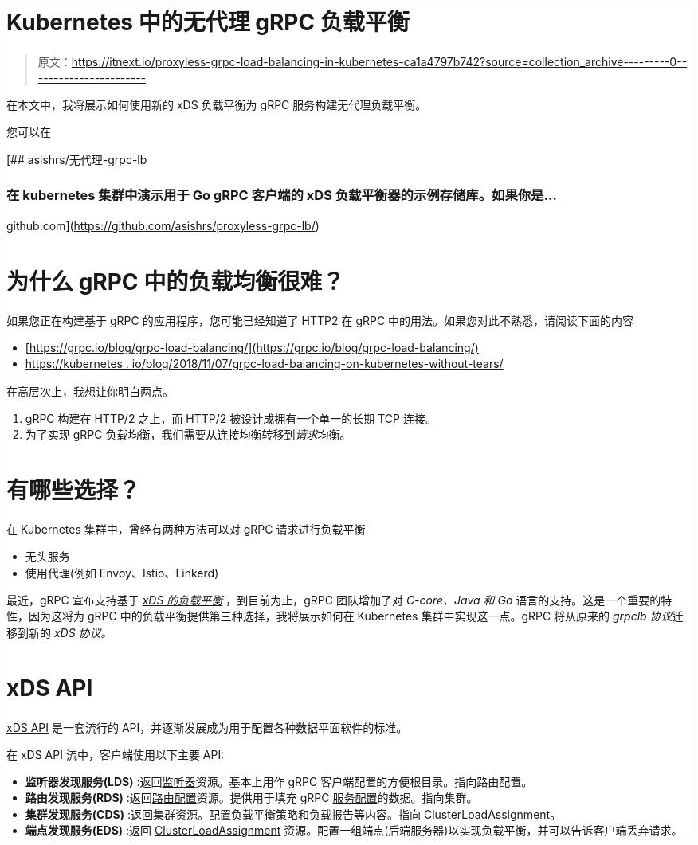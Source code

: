 # Kubernetes 中的无代理 gRPC 负载平衡

> 原文：<https://itnext.io/proxyless-grpc-load-balancing-in-kubernetes-ca1a4797b742?source=collection_archive---------0----------------------->

在本文中，我将展示如何使用新的 xDS 负载平衡为 gRPC 服务构建无代理负载平衡。

您可以在

[](https://github.com/asishrs/proxyless-grpc-lb/) [## asishrs/无代理-grpc-lb

### 在 kubernetes 集群中演示用于 Go gRPC 客户端的 xDS 负载平衡器的示例存储库。如果你是…

github.com](https://github.com/asishrs/proxyless-grpc-lb/) 

# 为什么 gRPC 中的负载均衡很难？

如果您正在构建基于 gRPC 的应用程序，您可能已经知道了 HTTP2 在 gRPC 中的用法。如果您对此不熟悉，请阅读下面的内容

*   [https://grpc.io/blog/grpc-load-balancing/](https://grpc.io/blog/grpc-load-balancing/)
*   [https://kubernetes . io/blog/2018/11/07/grpc-load-balancing-on-kubernetes-without-tears/](https://kubernetes.io/blog/2018/11/07/grpc-load-balancing-on-kubernetes-without-tears/)

在高层次上，我想让你明白两点。

1.  gRPC 构建在 HTTP/2 之上，而 HTTP/2 被设计成拥有一个单一的长期 TCP 连接。
2.  为了实现 gRPC 负载均衡，我们需要从连接均衡转移到*请求*均衡。

# 有哪些选择？

在 Kubernetes 集群中，曾经有两种方法可以对 gRPC 请求进行负载平衡

*   无头服务
*   使用代理(例如 Envoy、Istio、Linkerd)

最近，gRPC 宣布支持基于 [*xDS 的负载平衡*](https://github.com/grpc/proposal/blob/master/A27-xds-global-load-balancing.md) ，到目前为止，gRPC 团队增加了对 *C-core、Java 和 Go* 语言的支持。这是一个重要的特性，因为这将为 gRPC 中的负载平衡提供第三种选择，我将展示如何在 Kubernetes 集群中实现这一点。gRPC 将从原来的 *grpclb 协议*迁移到新的 *xDS 协议。*

# xDS API

[xDS API](https://www.envoyproxy.io/docs/envoy/latest/api-docs/xds_protocol) 是一套流行的 API，并逐渐发展成为用于配置各种数据平面软件的标准。

在 xDS API 流中，客户端使用以下主要 API:

*   **监听器发现服务(LDS)** :返回[监听器](https://github.com/envoyproxy/envoy/blob/9e83625b16851cdc7e4b0a4483b0ce07c33ba76b/api/envoy/api/v2/listener.proto#L27)资源。基本上用作 gRPC 客户端配置的方便根目录。指向路由配置。
*   **路由发现服务(RDS)** :返回[路由配置](https://github.com/envoyproxy/envoy/blob/9e83625b16851cdc7e4b0a4483b0ce07c33ba76b/api/envoy/api/v2/route.proto#L24)资源。提供用于填充 gRPC [服务配置](https://github.com/grpc/grpc/blob/master/doc/service_config.md)的数据。指向集群。
*   **集群发现服务(CDS)** :返回[集群](https://github.com/envoyproxy/envoy/blob/9e83625b16851cdc7e4b0a4483b0ce07c33ba76b/api/envoy/api/v2/cluster.proto#L34)资源。配置负载平衡策略和负载报告等内容。指向 ClusterLoadAssignment。
*   **端点发现服务(EDS)** :返回 [ClusterLoadAssignment](https://github.com/envoyproxy/envoy/blob/9e83625b16851cdc7e4b0a4483b0ce07c33ba76b/api/envoy/api/v2/endpoint.proto#L33) 资源。配置一组端点(后端服务器)以实现负载平衡，并可以告诉客户端丢弃请求。
